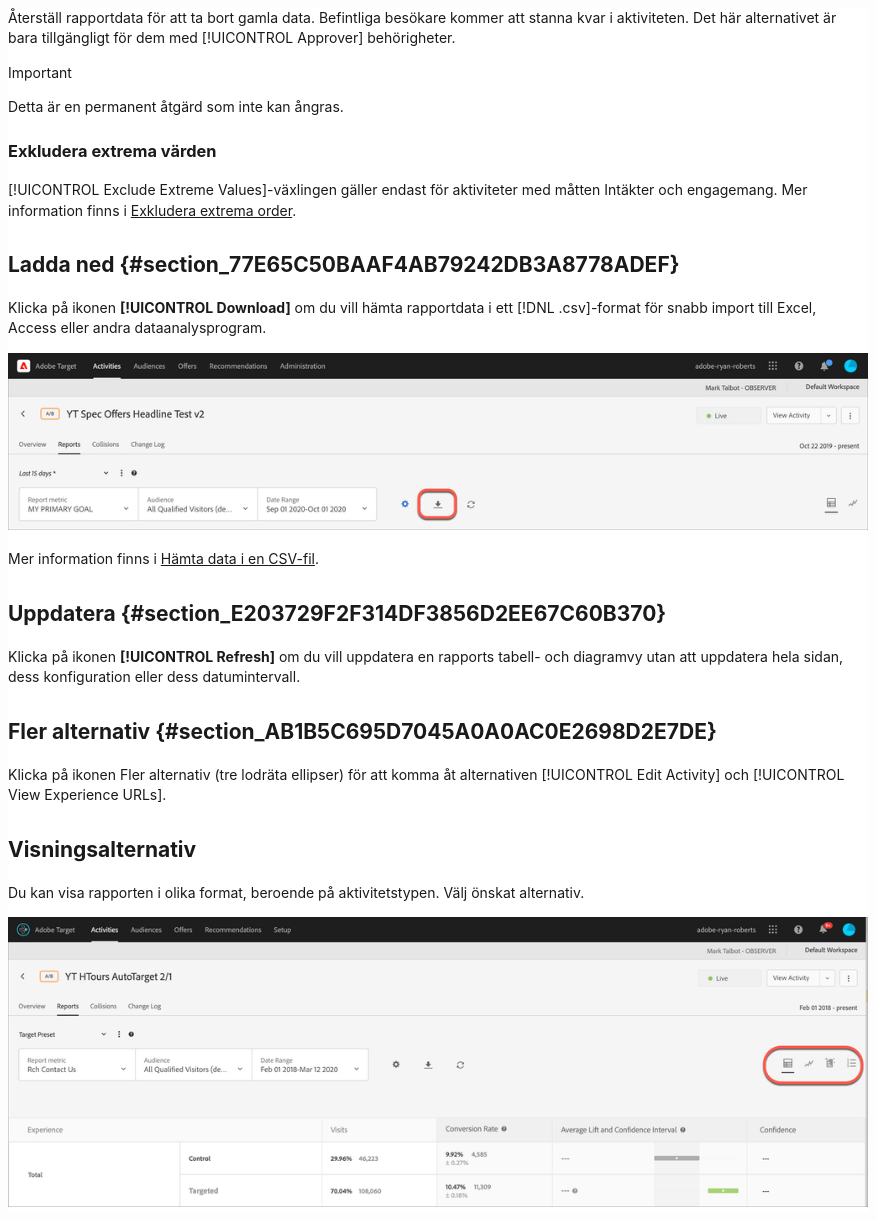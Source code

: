 Återställ rapportdata för att ta bort gamla data. Befintliga besökare kommer att stanna kvar i aktiviteten.  Det här alternativet är bara tillgängligt för dem med [!UICONTROL Approver] behörigheter.

>[!IMPORTANT]
>
>Detta är en permanent åtgärd som inte kan ångras.

### Exkludera extrema värden

[!UICONTROL Exclude Extreme Values]-växlingen gäller endast för aktiviteter med måtten Intäkter och engagemang. Mer information finns i [Exkludera extrema order](/help/main/c-reports/c-report-settings/excluding-extreme-orders.md#task_2AE7743FFCDD466DAEEB720BE5F33DAA).

## Ladda ned {#section_77E65C50BAAF4AB79242DB3A8778ADEF}

Klicka på ikonen **[!UICONTROL Download]** om du vill hämta rapportdata i ett [!DNL .csv]-format för snabb import till Excel, Access eller andra dataanalysprogram.

![Ikon för hämtning](/help/main/c-reports/c-report-settings/assets/download-icon.png)

Mer information finns i [Hämta data i en CSV-fil](/help/main/c-reports/c-report-settings/downloading-data-in-csv-file.md).

## Uppdatera {#section_E203729F2F314DF3856D2EE67C60B370}

Klicka på ikonen **[!UICONTROL Refresh]** om du vill uppdatera en rapports tabell- och diagramvy utan att uppdatera hela sidan, dess konfiguration eller dess datumintervall.

## Fler alternativ {#section_AB1B5C695D7045A0A0AC0E2698D2E7DE}

Klicka på ikonen Fler alternativ (tre lodräta ellipser) för att komma åt alternativen [!UICONTROL Edit Activity] och [!UICONTROL View Experience URLs].

## Visningsalternativ

Du kan visa rapporten i olika format, beroende på aktivitetstypen. Välj önskat alternativ.

![Visa alternativikoner](/help/main/c-reports/c-report-settings/assets/view-options.png)
